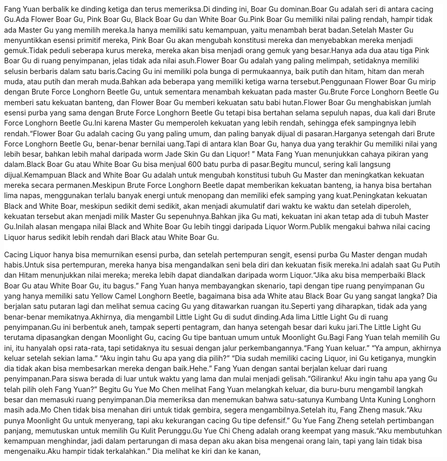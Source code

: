 

Fang Yuan berbalik ke dinding ketiga dan terus memeriksa.Di dinding ini, Boar Gu dominan.Boar Gu adalah seri di antara cacing Gu.Ada Flower Boar Gu, Pink Boar Gu, Black Boar Gu dan White Boar Gu.Pink Boar Gu memiliki nilai paling rendah, hampir tidak ada Master Gu yang memilih mereka.Ia hanya memiliki satu kemampuan, yaitu menambah berat badan.Setelah Master Gu menyuntikkan esensi primitif mereka, Pink Boar Gu akan mengubah konstitusi mereka dan menyebabkan mereka menjadi gemuk.Tidak peduli seberapa kurus mereka, mereka akan bisa menjadi orang gemuk yang besar.Hanya ada dua atau tiga Pink Boar Gu di ruang penyimpanan, jelas tidak ada nilai asuh.Flower Boar Gu adalah yang paling melimpah, setidaknya memiliki selusin berbaris dalam satu baris.Cacing Gu ini memiliki pola bunga di permukaannya, baik putih dan hitam, hitam dan merah muda, atau putih dan merah muda.Bahkan ada beberapa yang memiliki ketiga warna tersebut.Penggunaan Flower Boar Gu mirip dengan Brute Force Longhorn Beetle Gu, untuk sementara menambah kekuatan pada master Gu.Brute Force Longhorn Beetle Gu memberi satu kekuatan banteng, dan Flower Boar Gu memberi kekuatan satu babi hutan.Flower Boar Gu menghabiskan jumlah esensi purba yang sama dengan Brute Force Longhorn Beetle Gu tetapi bisa bertahan selama sepuluh napas, dua kali dari Brute Force Longhorn Beetle Gu.Ini karena Master Gu memperoleh kekuatan yang lebih rendah, sehingga efek sampingnya lebih rendah.“Flower Boar Gu adalah cacing Gu yang paling umum, dan paling banyak dijual di pasaran.Harganya setengah dari Brute Force Longhorn Beetle Gu, benar-benar bernilai uang.Tapi di antara klan Boar Gu, hanya dua yang terakhir Gu memiliki nilai yang lebih besar, bahkan lebih mahal daripada worm Jade Skin Gu dan Liquor! ” Mata Fang Yuan menunjukkan cahaya pikiran yang dalam.Black Boar Gu atau White Boar Gu bisa menjual 600 batu purba di pasar.Begitu muncul, sering kali langsung dijual.Kemampuan Black and White Boar Gu adalah untuk mengubah konstitusi tubuh Gu Master dan meningkatkan kekuatan mereka secara permanen.Meskipun Brute Force Longhorn Beetle dapat memberikan kekuatan banteng, ia hanya bisa bertahan lima napas, menggunakan terlalu banyak energi untuk menopang dan memiliki efek samping yang kuat.Peningkatan kekuatan Black and White Boar, meskipun sedikit demi sedikit, akan menjadi akumulatif dari waktu ke waktu dan setelah diperoleh, kekuatan tersebut akan menjadi milik Master Gu sepenuhnya.Bahkan jika Gu mati, kekuatan ini akan tetap ada di tubuh Master Gu.Inilah alasan mengapa nilai Black and White Boar Gu lebih tinggi daripada Liquor Worm.Publik mengakui bahwa nilai cacing Liquor harus sedikit lebih rendah dari Black atau White Boar Gu.



Cacing Liquor hanya bisa memurnikan esensi purba, dan setelah pertempuran sengit, esensi purba Gu Master dengan mudah habis.Untuk sisa pertempuran, mereka hanya bisa mengandalkan seni bela diri dan kekuatan fisik mereka.Ini adalah saat Gu Putih dan Hitam menunjukkan nilai mereka; mereka lebih dapat diandalkan daripada worm Liquor.“Jika aku bisa memperbaiki Black Boar Gu atau White Boar Gu, itu bagus.” Fang Yuan hanya membayangkan skenario, tapi dengan tipe ruang penyimpanan Gu yang hanya memiliki satu Yellow Camel Longhorn Beetle, bagaimana bisa ada White atau Black Boar Gu yang sangat langka? Dia berjalan satu putaran lagi dan melihat semua cacing Gu yang ditawarkan ruangan itu.Seperti yang diharapkan, tidak ada yang benar-benar memikatnya.Akhirnya, dia mengambil Little Light Gu di sudut dinding.Ada lima Little Light Gu di ruang penyimpanan.Gu ini berbentuk aneh, tampak seperti pentagram, dan hanya setengah besar dari kuku jari.The Little Light Gu terutama dipasangkan dengan Moonlight Gu, cacing Gu tipe bantuan umum untuk Moonlight Gu.Bagi Fang Yuan telah memilih Gu ini, itu hanyalah opsi rata-rata, tapi setidaknya itu sesuai dengan jalur perkembangannya.“Fang Yuan keluar.” “Ya ampun, akhirnya keluar setelah sekian lama.” “Aku ingin tahu Gu apa yang dia pilih?” “Dia sudah memiliki cacing Liquor, ini Gu ketiganya, mungkin dia tidak akan bisa membesarkan mereka dengan baik.Hehe.” Fang Yuan dengan santai berjalan keluar dari ruang penyimpanan.Para siswa berada di luar untuk waktu yang lama dan mulai menjadi gelisah.“Giliranku! Aku ingin tahu apa yang Gu telah pilih oleh Fang Yuan?” Begitu Gu Yue Mo Chen melihat Fang Yuan melangkah keluar, dia buru-buru mengambil langkah besar dan memasuki ruang penyimpanan.Dia memeriksa dan menemukan bahwa satu-satunya Kumbang Unta Kuning Longhorn masih ada.Mo Chen tidak bisa menahan diri untuk tidak gembira, segera mengambilnya.Setelah itu, Fang Zheng masuk.“Aku punya Moonlight Gu untuk menyerang, tapi aku kekurangan cacing Gu tipe defensif.” Gu Yue Fang Zheng setelah pertimbangan panjang, memutuskan untuk memilih Gu Kulit Perunggu.Gu Yue Chi Cheng adalah orang keempat yang masuk.“Aku membutuhkan kemampuan menghindar, jadi dalam pertarungan di masa depan aku akan bisa mengenai orang lain, tapi yang lain tidak bisa mengenaiku.Aku hampir tidak terkalahkan.” Dia melihat ke kiri dan ke kanan,